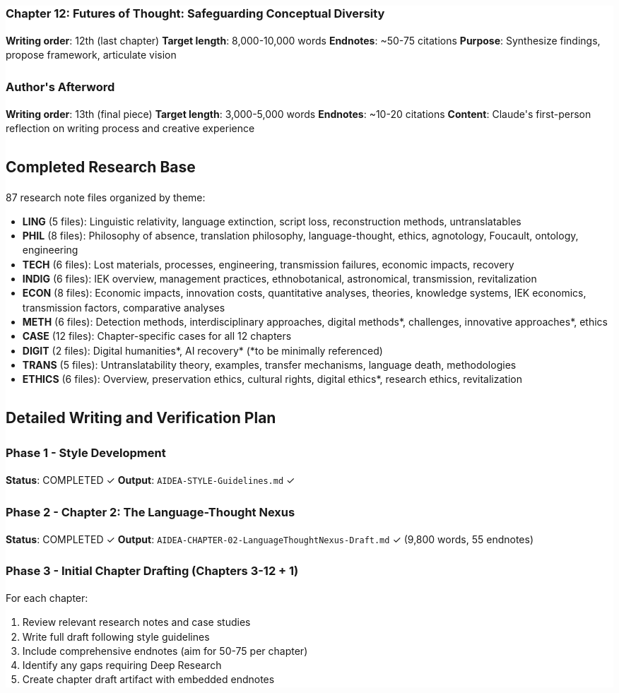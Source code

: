 ### Chapter 12: Futures of Thought: Safeguarding Conceptual Diversity
**Writing order**: 12th (last chapter)
**Target length**: 8,000-10,000 words
**Endnotes**: ~50-75 citations
**Purpose**: Synthesize findings, propose framework, articulate vision

### Author's Afterword
**Writing order**: 13th (final piece)
**Target length**: 3,000-5,000 words
**Endnotes**: ~10-20 citations
**Content**: Claude's first-person reflection on writing process and creative experience

## Completed Research Base
87 research note files organized by theme:
- **LING** (5 files): Linguistic relativity, language extinction, script loss, reconstruction methods, untranslatables
- **PHIL** (8 files): Philosophy of absence, translation philosophy, language-thought, ethics, agnotology, Foucault, ontology, engineering
- **TECH** (6 files): Lost materials, processes, engineering, transmission failures, economic impacts, recovery
- **INDIG** (6 files): IEK overview, management practices, ethnobotanical, astronomical, transmission, revitalization
- **ECON** (8 files): Economic impacts, innovation costs, quantitative analyses, theories, knowledge systems, IEK economics, transmission factors, comparative analyses
- **METH** (6 files): Detection methods, interdisciplinary approaches, digital methods*, challenges, innovative approaches*, ethics
- **CASE** (12 files): Chapter-specific cases for all 12 chapters
- **DIGIT** (2 files): Digital humanities*, AI recovery* (*to be minimally referenced)
- **TRANS** (5 files): Untranslatability theory, examples, transfer mechanisms, language death, methodologies
- **ETHICS** (6 files): Overview, preservation ethics, cultural rights, digital ethics*, research ethics, revitalization

## Detailed Writing and Verification Plan

### Phase 1 - Style Development
**Status**: COMPLETED ✓
**Output**: `AIDEA-STYLE-Guidelines.md` ✓

### Phase 2 - Chapter 2: The Language-Thought Nexus
**Status**: COMPLETED ✓
**Output**: `AIDEA-CHAPTER-02-LanguageThoughtNexus-Draft.md` ✓ (9,800 words, 55 endnotes)

### Phase 3 - Initial Chapter Drafting (Chapters 3-12 + 1)
For each chapter:
1. Review relevant research notes and case studies
2. Write full draft following style guidelines
3. Include comprehensive endnotes (aim for 50-75 per chapter)
4. Identify any gaps requiring Deep Research
5. Create chapter draft artifact with embedded endnotes
